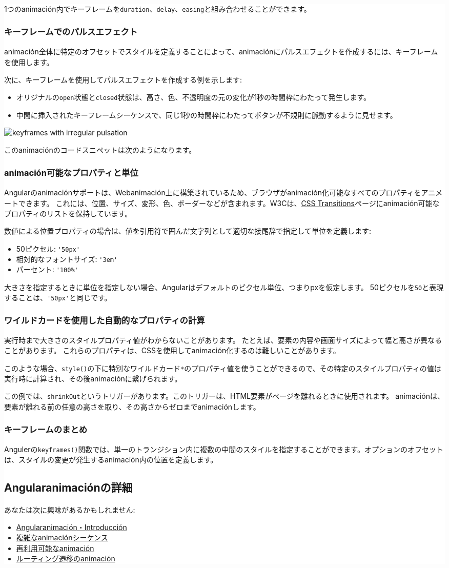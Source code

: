 <code-example path="animations/src/app/status-slider.component.ts" header="src/app/status-slider.component.ts" region="keyframesWithOffsets" language="typescript">
</code-example>

1つのanimación内でキーフレームを`duration`、`delay`、`easing`と組み合わせることができます。

### キーフレームでのパルスエフェクト

animación全体に特定のオフセットでスタイルを定義することによって、animaciónにパルスエフェクトを作成するには、キーフレームを使用します。

次に、キーフレームを使用してパルスエフェクトを作成する例を示します:

* オリジナルの`open`状態と`closed`状態は、高さ、色、不透明度の元の変化が1秒の時間枠にわたって発生します。

* 中間に挿入されたキーフレームシーケンスで、同じ1秒の時間枠にわたってボタンが不規則に脈動するように見せます。

<div class="lightbox">
  <img src="generated/images/guide/animations/keyframes-pulsation.png" alt="keyframes with irregular pulsation">
</div>

このanimaciónのコードスニペットは次のようになります。

<code-example path="animations/src/app/open-close.component.1.ts" header="src/app/open-close.component.ts" region="trigger" language="typescript"></code-example>

### animación可能なプロパティと単位

Angularのanimaciónサポートは、Webanimación上に構築されているため、ブラウザがanimación化可能なすべてのプロパティをアニメートできます。
これには、位置、サイズ、変形、色、ボーダーなどが含まれます。W3Cは、[CSS Transitions](https://www.w3.org/TR/css-transitions-1/)ページにanimación可能なプロパティのリストを保持しています。

数値による位置プロパティの場合は、値を引用符で囲んだ文字列として適切な接尾辞で指定して単位を定義します:

* 50ピクセル: `'50px'`
* 相対的なフォントサイズ: `'3em'`
* パーセント: `'100%'`

大きさを指定するときに単位を指定しない場合、Angularはデフォルトのピクセル単位、つまりpxを仮定します。 
50ピクセルを`50`と表現することは、`'50px'`と同じです。

### ワイルドカードを使用した自動的なプロパティの計算

実行時まで大きさのスタイルプロパティ値がわからないことがあります。
たとえば、要素の内容や画面サイズによって幅と高さが異なることがあります。
これらのプロパティは、CSSを使用してanimación化するのは難しいことがあります。

このような場合、`style()`の下に特別なワイルドカード`*`のプロパティ値を使うことができるので、その特定のスタイルプロパティの値は実行時に計算され、その後animaciónに繋げられます。

この例では、`shrinkOut`というトリガーがあります。このトリガーは、HTML要素がページを離れるときに使用されます。
animaciónは、要素が離れる前の任意の高さを取り、その高さからゼロまでanimaciónします。

<code-example path="animations/src/app/hero-list-auto.component.ts" header="src/app/hero-list-auto.component.ts" region="auto-calc" language="typescript"></code-example>

### キーフレームのまとめ

Angulerの`keyframes()`関数では、単一のトランジション内に複数の中間のスタイルを指定することができます。オプションのオフセットは、スタイルの変更が発生するanimación内の位置を定義します。

## Angularanimaciónの詳細

あなたは次に興味があるかもしれません:

* [Angularanimación・Introducción](guide/animations)
* [複雑なanimaciónシーケンス](guide/complex-animation-sequences)
* [再利用可能なanimación](guide/reusable-animations)
* [ルーティング遷移のanimación](guide/route-animations)
